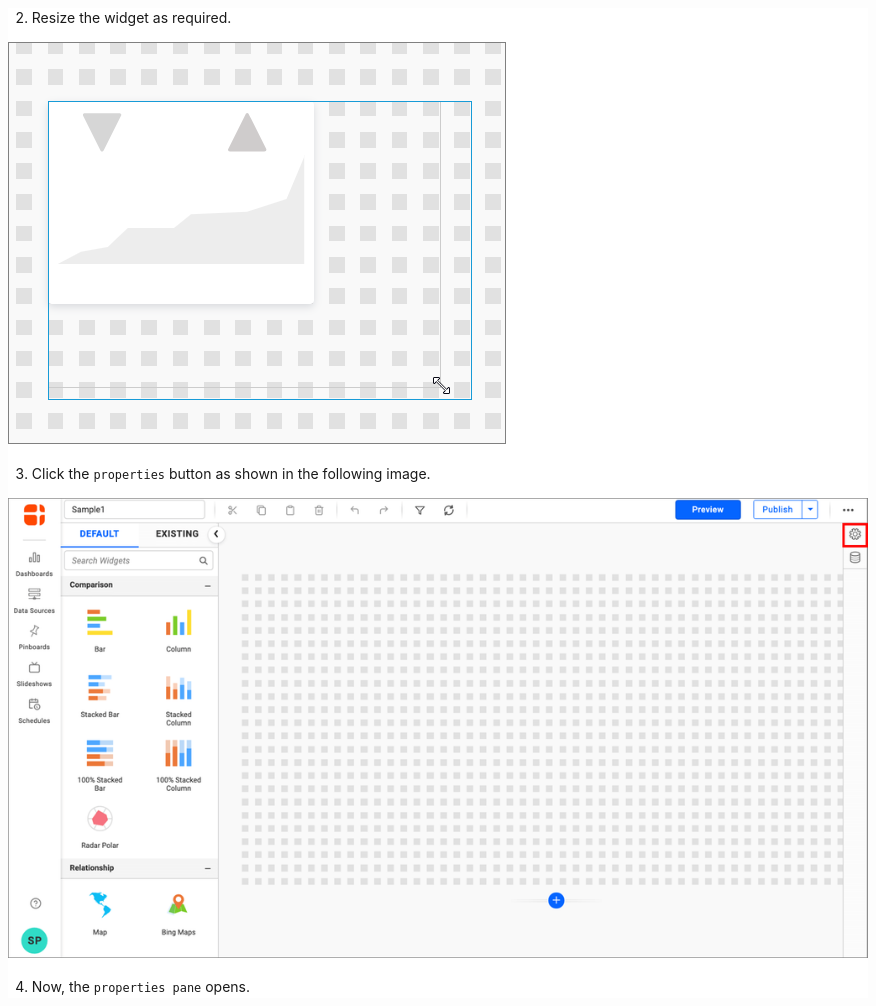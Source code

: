 2.	Resize the widget as required. 

![Resize card](/static/assets/embedded/visualizing-data/visualization-widgets/images/kpi-card/resizing-widget.png)

3.	Click the `properties` button as shown in the following image. 

![ASSIGN DATA](/static/assets/embedded/visualizing-data/visualization-widgets/images/designerpropertiesbutton.png)

4.	Now, the `properties pane` opens. 
